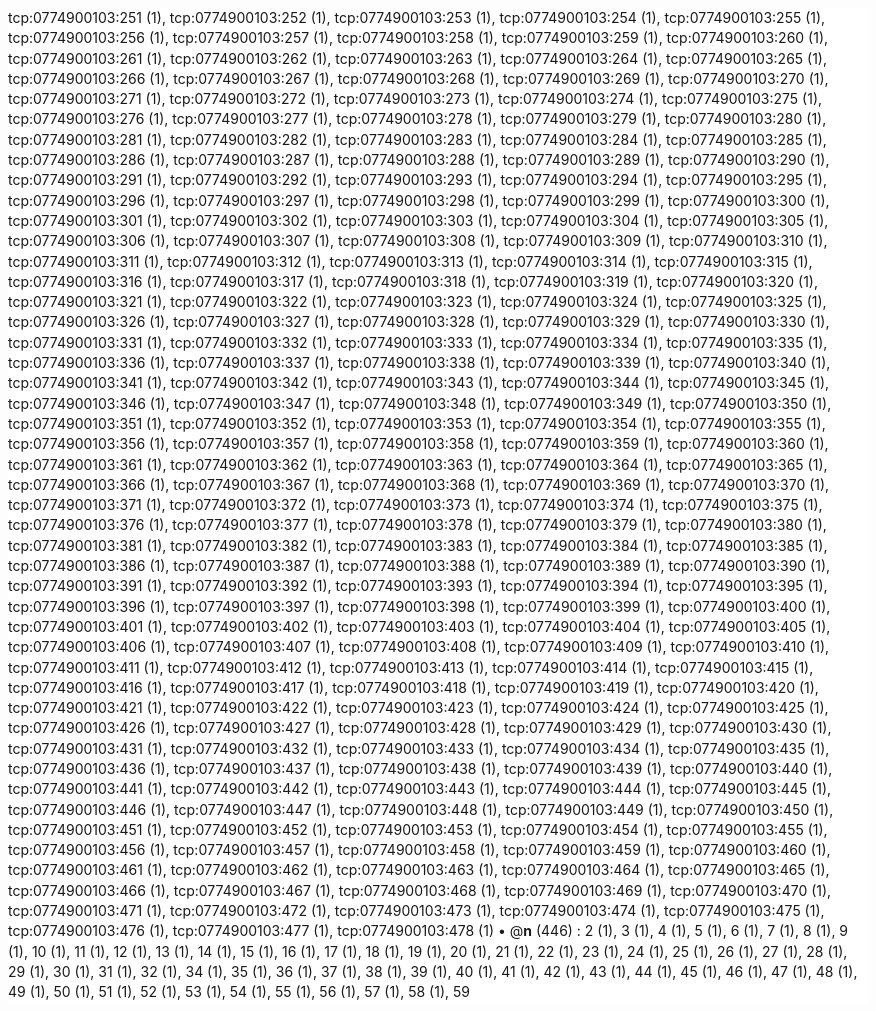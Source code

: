 tcp:0774900103:251 (1), tcp:0774900103:252 (1), tcp:0774900103:253 (1), tcp:0774900103:254 (1), tcp:0774900103:255 (1), tcp:0774900103:256 (1), tcp:0774900103:257 (1), tcp:0774900103:258 (1), tcp:0774900103:259 (1), tcp:0774900103:260 (1), tcp:0774900103:261 (1), tcp:0774900103:262 (1), tcp:0774900103:263 (1), tcp:0774900103:264 (1), tcp:0774900103:265 (1), tcp:0774900103:266 (1), tcp:0774900103:267 (1), tcp:0774900103:268 (1), tcp:0774900103:269 (1), tcp:0774900103:270 (1), tcp:0774900103:271 (1), tcp:0774900103:272 (1), tcp:0774900103:273 (1), tcp:0774900103:274 (1), tcp:0774900103:275 (1), tcp:0774900103:276 (1), tcp:0774900103:277 (1), tcp:0774900103:278 (1), tcp:0774900103:279 (1), tcp:0774900103:280 (1), tcp:0774900103:281 (1), tcp:0774900103:282 (1), tcp:0774900103:283 (1), tcp:0774900103:284 (1), tcp:0774900103:285 (1), tcp:0774900103:286 (1), tcp:0774900103:287 (1), tcp:0774900103:288 (1), tcp:0774900103:289 (1), tcp:0774900103:290 (1), tcp:0774900103:291 (1), tcp:0774900103:292 (1), tcp:0774900103:293 (1), tcp:0774900103:294 (1), tcp:0774900103:295 (1), tcp:0774900103:296 (1), tcp:0774900103:297 (1), tcp:0774900103:298 (1), tcp:0774900103:299 (1), tcp:0774900103:300 (1), tcp:0774900103:301 (1), tcp:0774900103:302 (1), tcp:0774900103:303 (1), tcp:0774900103:304 (1), tcp:0774900103:305 (1), tcp:0774900103:306 (1), tcp:0774900103:307 (1), tcp:0774900103:308 (1), tcp:0774900103:309 (1), tcp:0774900103:310 (1), tcp:0774900103:311 (1), tcp:0774900103:312 (1), tcp:0774900103:313 (1), tcp:0774900103:314 (1), tcp:0774900103:315 (1), tcp:0774900103:316 (1), tcp:0774900103:317 (1), tcp:0774900103:318 (1), tcp:0774900103:319 (1), tcp:0774900103:320 (1), tcp:0774900103:321 (1), tcp:0774900103:322 (1), tcp:0774900103:323 (1), tcp:0774900103:324 (1), tcp:0774900103:325 (1), tcp:0774900103:326 (1), tcp:0774900103:327 (1), tcp:0774900103:328 (1), tcp:0774900103:329 (1), tcp:0774900103:330 (1), tcp:0774900103:331 (1), tcp:0774900103:332 (1), tcp:0774900103:333 (1), tcp:0774900103:334 (1), tcp:0774900103:335 (1), tcp:0774900103:336 (1), tcp:0774900103:337 (1), tcp:0774900103:338 (1), tcp:0774900103:339 (1), tcp:0774900103:340 (1), tcp:0774900103:341 (1), tcp:0774900103:342 (1), tcp:0774900103:343 (1), tcp:0774900103:344 (1), tcp:0774900103:345 (1), tcp:0774900103:346 (1), tcp:0774900103:347 (1), tcp:0774900103:348 (1), tcp:0774900103:349 (1), tcp:0774900103:350 (1), tcp:0774900103:351 (1), tcp:0774900103:352 (1), tcp:0774900103:353 (1), tcp:0774900103:354 (1), tcp:0774900103:355 (1), tcp:0774900103:356 (1), tcp:0774900103:357 (1), tcp:0774900103:358 (1), tcp:0774900103:359 (1), tcp:0774900103:360 (1), tcp:0774900103:361 (1), tcp:0774900103:362 (1), tcp:0774900103:363 (1), tcp:0774900103:364 (1), tcp:0774900103:365 (1), tcp:0774900103:366 (1), tcp:0774900103:367 (1), tcp:0774900103:368 (1), tcp:0774900103:369 (1), tcp:0774900103:370 (1), tcp:0774900103:371 (1), tcp:0774900103:372 (1), tcp:0774900103:373 (1), tcp:0774900103:374 (1), tcp:0774900103:375 (1), tcp:0774900103:376 (1), tcp:0774900103:377 (1), tcp:0774900103:378 (1), tcp:0774900103:379 (1), tcp:0774900103:380 (1), tcp:0774900103:381 (1), tcp:0774900103:382 (1), tcp:0774900103:383 (1), tcp:0774900103:384 (1), tcp:0774900103:385 (1), tcp:0774900103:386 (1), tcp:0774900103:387 (1), tcp:0774900103:388 (1), tcp:0774900103:389 (1), tcp:0774900103:390 (1), tcp:0774900103:391 (1), tcp:0774900103:392 (1), tcp:0774900103:393 (1), tcp:0774900103:394 (1), tcp:0774900103:395 (1), tcp:0774900103:396 (1), tcp:0774900103:397 (1), tcp:0774900103:398 (1), tcp:0774900103:399 (1), tcp:0774900103:400 (1), tcp:0774900103:401 (1), tcp:0774900103:402 (1), tcp:0774900103:403 (1), tcp:0774900103:404 (1), tcp:0774900103:405 (1), tcp:0774900103:406 (1), tcp:0774900103:407 (1), tcp:0774900103:408 (1), tcp:0774900103:409 (1), tcp:0774900103:410 (1), tcp:0774900103:411 (1), tcp:0774900103:412 (1), tcp:0774900103:413 (1), tcp:0774900103:414 (1), tcp:0774900103:415 (1), tcp:0774900103:416 (1), tcp:0774900103:417 (1), tcp:0774900103:418 (1), tcp:0774900103:419 (1), tcp:0774900103:420 (1), tcp:0774900103:421 (1), tcp:0774900103:422 (1), tcp:0774900103:423 (1), tcp:0774900103:424 (1), tcp:0774900103:425 (1), tcp:0774900103:426 (1), tcp:0774900103:427 (1), tcp:0774900103:428 (1), tcp:0774900103:429 (1), tcp:0774900103:430 (1), tcp:0774900103:431 (1), tcp:0774900103:432 (1), tcp:0774900103:433 (1), tcp:0774900103:434 (1), tcp:0774900103:435 (1), tcp:0774900103:436 (1), tcp:0774900103:437 (1), tcp:0774900103:438 (1), tcp:0774900103:439 (1), tcp:0774900103:440 (1), tcp:0774900103:441 (1), tcp:0774900103:442 (1), tcp:0774900103:443 (1), tcp:0774900103:444 (1), tcp:0774900103:445 (1), tcp:0774900103:446 (1), tcp:0774900103:447 (1), tcp:0774900103:448 (1), tcp:0774900103:449 (1), tcp:0774900103:450 (1), tcp:0774900103:451 (1), tcp:0774900103:452 (1), tcp:0774900103:453 (1), tcp:0774900103:454 (1), tcp:0774900103:455 (1), tcp:0774900103:456 (1), tcp:0774900103:457 (1), tcp:0774900103:458 (1), tcp:0774900103:459 (1), tcp:0774900103:460 (1), tcp:0774900103:461 (1), tcp:0774900103:462 (1), tcp:0774900103:463 (1), tcp:0774900103:464 (1), tcp:0774900103:465 (1), tcp:0774900103:466 (1), tcp:0774900103:467 (1), tcp:0774900103:468 (1), tcp:0774900103:469 (1), tcp:0774900103:470 (1), tcp:0774900103:471 (1), tcp:0774900103:472 (1), tcp:0774900103:473 (1), tcp:0774900103:474 (1), tcp:0774900103:475 (1), tcp:0774900103:476 (1), tcp:0774900103:477 (1), tcp:0774900103:478 (1)  •  @__n__ (446) : 2 (1), 3 (1), 4 (1), 5 (1), 6 (1), 7 (1), 8 (1), 9 (1), 10 (1), 11 (1), 12 (1), 13 (1), 14 (1), 15 (1), 16 (1), 17 (1), 18 (1), 19 (1), 20 (1), 21 (1), 22 (1), 23 (1), 24 (1), 25 (1), 26 (1), 27 (1), 28 (1), 29 (1), 30 (1), 31 (1), 32 (1), 34 (1), 35 (1), 36 (1), 37 (1), 38 (1), 39 (1), 40 (1), 41 (1), 42 (1), 43 (1), 44 (1), 45 (1), 46 (1), 47 (1), 48 (1), 49 (1), 50 (1), 51 (1), 52 (1), 53 (1), 54 (1), 55 (1), 56 (1), 57 (1), 58 (1), 59